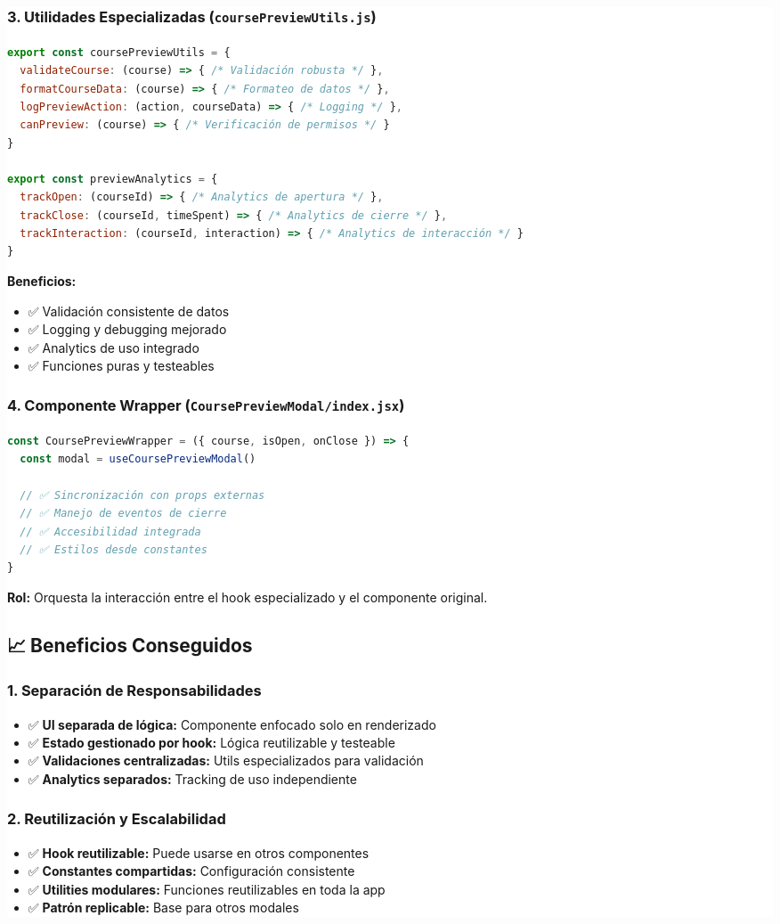 ### 3. **Utilidades Especializadas** (`coursePreviewUtils.js`)

```javascript
export const coursePreviewUtils = {
  validateCourse: (course) => { /* Validación robusta */ },
  formatCourseData: (course) => { /* Formateo de datos */ },
  logPreviewAction: (action, courseData) => { /* Logging */ },
  canPreview: (course) => { /* Verificación de permisos */ }
}

export const previewAnalytics = {
  trackOpen: (courseId) => { /* Analytics de apertura */ },
  trackClose: (courseId, timeSpent) => { /* Analytics de cierre */ },
  trackInteraction: (courseId, interaction) => { /* Analytics de interacción */ }
}
```

**Beneficios:**
- ✅ Validación consistente de datos
- ✅ Logging y debugging mejorado
- ✅ Analytics de uso integrado
- ✅ Funciones puras y testeables

### 4. **Componente Wrapper** (`CoursePreviewModal/index.jsx`)

```javascript
const CoursePreviewWrapper = ({ course, isOpen, onClose }) => {
  const modal = useCoursePreviewModal()

  // ✅ Sincronización con props externas
  // ✅ Manejo de eventos de cierre
  // ✅ Accesibilidad integrada
  // ✅ Estilos desde constantes
}
```

**Rol:** Orquesta la interacción entre el hook especializado y el componente original.

## 📈 Beneficios Conseguidos

### 1. **Separación de Responsabilidades**
- ✅ **UI separada de lógica:** Componente enfocado solo en renderizado
- ✅ **Estado gestionado por hook:** Lógica reutilizable y testeable
- ✅ **Validaciones centralizadas:** Utils especializados para validación
- ✅ **Analytics separados:** Tracking de uso independiente

### 2. **Reutilización y Escalabilidad**
- ✅ **Hook reutilizable:** Puede usarse en otros componentes
- ✅ **Constantes compartidas:** Configuración consistente
- ✅ **Utilities modulares:** Funciones reutilizables en toda la app
- ✅ **Patrón replicable:** Base para otros modales
